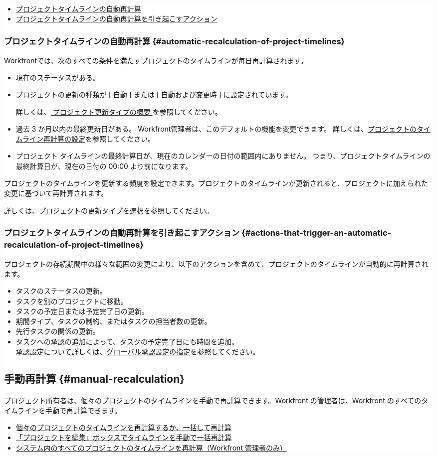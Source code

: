 * [プロジェクトタイムラインの自動再計算](#automatic-recalculation-of-project-timelines)
* [プロジェクトタイムラインの自動再計算を引き起こすアクション](#actions-that-trigger-an-automatic-recalculation-of-project-timelines)



### プロジェクトタイムラインの自動再計算 {#automatic-recalculation-of-project-timelines}

Workfrontでは、次のすべての条件を満たすプロジェクトのタイムラインが毎日再計算されます。

* 現在のステータスがある。
* プロジェクトの更新の種類が [ 自動 ] または [ 自動および変更時 ] に設定されています。

  詳しくは、[ プロジェクト更新タイプの概要 ](../../../manage-work/projects/planning-a-project/project-update-type-overview.md) を参照してください。

* 過去 3 か月以内の最終更新日がある。 Workfront管理者は、このデフォルトの機能を変更できます。 詳しくは、[プロジェクトのタイムライン再計算の設定](../../../administration-and-setup/set-up-workfront/configure-system-defaults/configure-timeline-recalculations-projects.md)を参照してください。

* プロジェクト タイムラインの最終計算日が、現在のカレンダーの日付の範囲内にありません。 つまり、プロジェクトタイムラインの最終計算日が、現在の日付の 00:00 より前になります。

プロジェクトのタイムラインを更新する頻度を設定できます。プロジェクトのタイムラインが更新されると、プロジェクトに加えられた変更に基づいて再計算されます。






詳しくは、[プロジェクトの更新タイプを選択](../../../manage-work/projects/manage-projects/select-project-update-type.md)を参照してください。



### プロジェクトタイムラインの自動再計算を引き起こすアクション {#actions-that-trigger-an-automatic-recalculation-of-project-timelines}

プロジェクトの存続期間中の様々な範囲の変更により、以下のアクションを含めて、プロジェクトのタイムラインが自動的に再計算されます。

* タスクのステータスの更新。
* タスクを別のプロジェクトに移動。
* タスクの予定日または予定完了日の更新。
* 期間タイプ、タスクの制約、またはタスクの担当者数の更新。
* 先行タスクの関係の更新。
* タスクへの承認の追加によって、タスクの予定完了日にも時間を追加。\
  承認設定について詳しくは、[グローバル承認設定の指定](../../../administration-and-setup/customize-workfront/configure-approval-milestone-processes/establish-approval-settings.md)を参照してください。

## 手動再計算 {#manual-recalculation}

プロジェクト所有者は、個々のプロジェクトのタイムラインを手動で再計算できます。Workfront の管理者は、Workfront のすべてのタイムラインを手動で再計算できます。

* [個々のプロジェクトのタイムラインを再計算するか、一括して再計算](#recalculate-timelines-for-individual-projects-or-in-bulk)
* [「プロジェクトを編集」ボックスでタイムラインを手動で一括再計算](#manually-recalculate-timelines-in-bulk-in-the-edit-projects-box)
* [システム内のすべてのプロジェクトのタイムラインを再計算（Workfront 管理者のみ）](#recalculate-timelines-for-all-projects-in-the-system-workfront-administrators-only)
